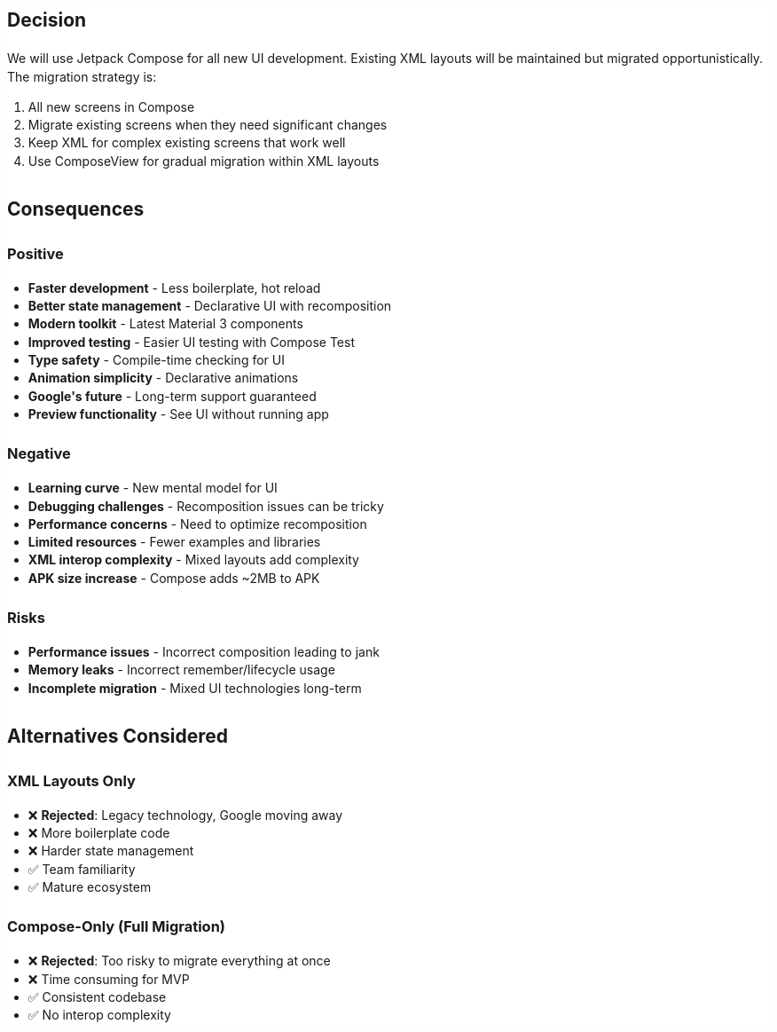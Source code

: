 ## Decision
We will use Jetpack Compose for all new UI development. Existing XML layouts will be maintained but migrated opportunistically. The migration strategy is:
1. All new screens in Compose
2. Migrate existing screens when they need significant changes
3. Keep XML for complex existing screens that work well
4. Use ComposeView for gradual migration within XML layouts

## Consequences

### Positive
- **Faster development** - Less boilerplate, hot reload
- **Better state management** - Declarative UI with recomposition
- **Modern toolkit** - Latest Material 3 components
- **Improved testing** - Easier UI testing with Compose Test
- **Type safety** - Compile-time checking for UI
- **Animation simplicity** - Declarative animations
- **Google's future** - Long-term support guaranteed
- **Preview functionality** - See UI without running app

### Negative
- **Learning curve** - New mental model for UI
- **Debugging challenges** - Recomposition issues can be tricky
- **Performance concerns** - Need to optimize recomposition
- **Limited resources** - Fewer examples and libraries
- **XML interop complexity** - Mixed layouts add complexity
- **APK size increase** - Compose adds ~2MB to APK

### Risks
- **Performance issues** - Incorrect composition leading to jank
- **Memory leaks** - Incorrect remember/lifecycle usage
- **Incomplete migration** - Mixed UI technologies long-term

## Alternatives Considered

### XML Layouts Only
- ❌ **Rejected**: Legacy technology, Google moving away
- ❌ More boilerplate code
- ❌ Harder state management
- ✅ Team familiarity
- ✅ Mature ecosystem

### Compose-Only (Full Migration)
- ❌ **Rejected**: Too risky to migrate everything at once
- ❌ Time consuming for MVP
- ✅ Consistent codebase
- ✅ No interop complexity
